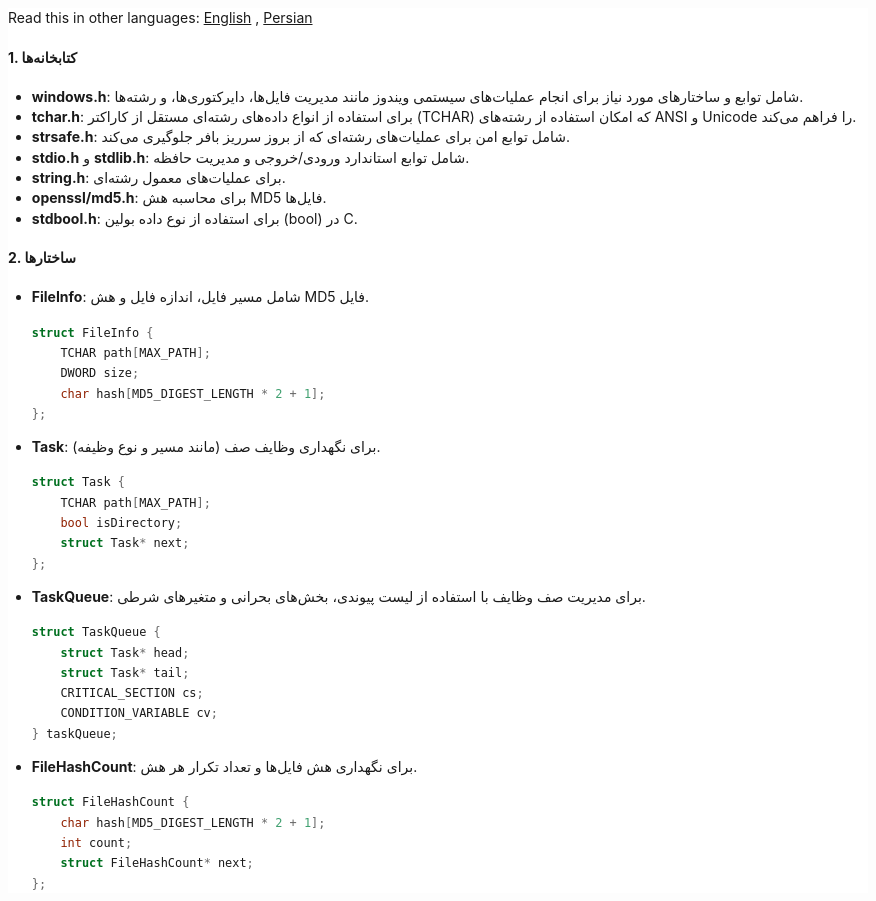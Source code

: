 Read this in other languages: <a href="https://github.com/Pooria82/File-Monitoring-rdfind-simulator/blob/main/README.md">English</a> , <a href="https://github.com/Pooria82/File-Monitoring-rdfind-simulator/blob/main/README.fa.md">Persian</a>

#### 1. کتابخانه‌ها

- **windows.h**: شامل توابع و ساختارهای مورد نیاز برای انجام عملیات‌های سیستمی ویندوز مانند مدیریت فایل‌ها، دایرکتوری‌ها، و رشته‌ها.
- **tchar.h**: برای استفاده از انواع داده‌های رشته‌ای مستقل از کاراکتر (TCHAR) که امکان استفاده از رشته‌های ANSI و Unicode را فراهم می‌کند.
- **strsafe.h**: شامل توابع امن برای عملیات‌های رشته‌ای که از بروز سرریز بافر جلوگیری می‌کند.
- **stdio.h** و **stdlib.h**: شامل توابع استاندارد ورودی/خروجی و مدیریت حافظه.
- **string.h**: برای عملیات‌های معمول رشته‌ای.
- **openssl/md5.h**: برای محاسبه هش MD5 فایل‌ها.
- **stdbool.h**: برای استفاده از نوع داده بولین (bool) در C.

#### 2. ساختارها

- **FileInfo**: شامل مسیر فایل، اندازه فایل و هش MD5 فایل.
  
  ```c
  struct FileInfo {
      TCHAR path[MAX_PATH];
      DWORD size;
      char hash[MD5_DIGEST_LENGTH * 2 + 1];
  };
  ```

- **Task**: برای نگهداری وظایف صف (مانند مسیر و نوع وظیفه).
  
  ```c
  struct Task {
      TCHAR path[MAX_PATH];
      bool isDirectory;
      struct Task* next;
  };
  ```

- **TaskQueue**: برای مدیریت صف وظایف با استفاده از لیست پیوندی، بخش‌های بحرانی و متغیرهای شرطی.
  
  ```c
  struct TaskQueue {
      struct Task* head;
      struct Task* tail;
      CRITICAL_SECTION cs;
      CONDITION_VARIABLE cv;
  } taskQueue;
  ```

- **FileHashCount**: برای نگهداری هش فایل‌ها و تعداد تکرار هر هش.
  
  ```c
  struct FileHashCount {
      char hash[MD5_DIGEST_LENGTH * 2 + 1];
      int count;
      struct FileHashCount* next;
  };
  ```
